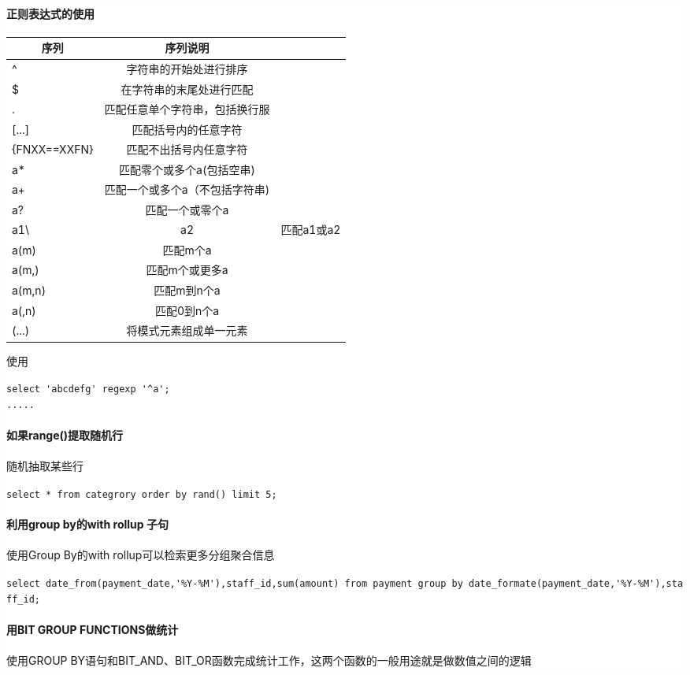 #### 正则表达式的使用

| 序列         |            序列说明            |            |
| ------------ | :----------------------------: | ---------- |
| ^            |     字符串的开始处进行排序     |            |
| $            |    在字符串的末尾处进行匹配    |            |
| .            | 匹配任意单个字符串，包括换行服 |            |
| [...]        |      匹配括号内的任意字符      |            |
| {FNXX==XXFN} |     匹配不出括号内任意字符     |            |
| a*           |   匹配零个或多个a(包括空串)    |            |
| a+           | 匹配一个或多个a（不包括字符串) |            |
| a?           |        匹配一个或零个a         |            |
| a1\          |               a2               | 匹配a1或a2 |
| a(m)         |            匹配m个a            |            |
| a(m,)        |         匹配m个或更多a         |            |
| a(m,n)       |          匹配m到n个a           |            |
| a(,n)        |          匹配0到n个a           |            |
| (...)        |     将模式元素组成单一元素     |            |

使用

```
select 'abcdefg' regexp '^a';
.....
```

#### 如果range()提取随机行

随机抽取某些行

```
select * from categrory order by rand() limit 5;
```

#### 利用group by的with rollup 子句

使用Group By的with rollup可以检索更多分组聚合信息

```
select date_from(payment_date,'%Y-%M'),staff_id,sum(amount) from payment group by date_formate(payment_date,'%Y-%M'),staff_id;
```

#### 用BIT GROUP FUNCTIONS做统计

使用GROUP BY语句和BIT_AND、BIT_OR函数完成统计工作，这两个函数的一般用途就是做数值之间的逻辑

